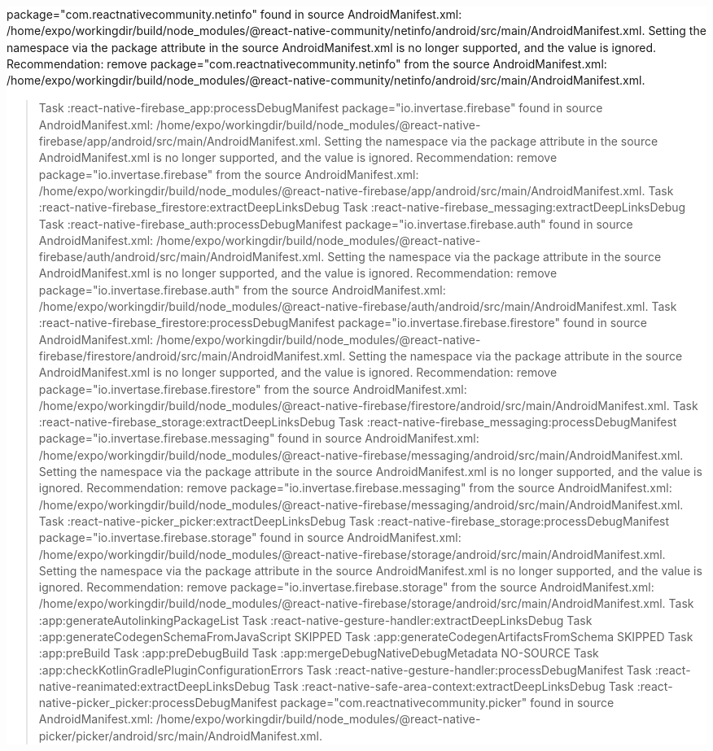 package="com.reactnativecommunity.netinfo" found in source AndroidManifest.xml: /home/expo/workingdir/build/node_modules/@react-native-community/netinfo/android/src/main/AndroidManifest.xml.
Setting the namespace via the package attribute in the source AndroidManifest.xml is no longer supported, and the value is ignored.
Recommendation: remove package="com.reactnativecommunity.netinfo" from the source AndroidManifest.xml: /home/expo/workingdir/build/node_modules/@react-native-community/netinfo/android/src/main/AndroidManifest.xml.
> Task :react-native-firebase_app:processDebugManifest
package="io.invertase.firebase" found in source AndroidManifest.xml: /home/expo/workingdir/build/node_modules/@react-native-firebase/app/android/src/main/AndroidManifest.xml.
Setting the namespace via the package attribute in the source AndroidManifest.xml is no longer supported, and the value is ignored.
Recommendation: remove package="io.invertase.firebase" from the source AndroidManifest.xml: /home/expo/workingdir/build/node_modules/@react-native-firebase/app/android/src/main/AndroidManifest.xml.
> Task :react-native-firebase_firestore:extractDeepLinksDebug
> Task :react-native-firebase_messaging:extractDeepLinksDebug
> Task :react-native-firebase_auth:processDebugManifest
package="io.invertase.firebase.auth" found in source AndroidManifest.xml: /home/expo/workingdir/build/node_modules/@react-native-firebase/auth/android/src/main/AndroidManifest.xml.
Setting the namespace via the package attribute in the source AndroidManifest.xml is no longer supported, and the value is ignored.
Recommendation: remove package="io.invertase.firebase.auth" from the source AndroidManifest.xml: /home/expo/workingdir/build/node_modules/@react-native-firebase/auth/android/src/main/AndroidManifest.xml.
> Task :react-native-firebase_firestore:processDebugManifest
package="io.invertase.firebase.firestore" found in source AndroidManifest.xml: /home/expo/workingdir/build/node_modules/@react-native-firebase/firestore/android/src/main/AndroidManifest.xml.
Setting the namespace via the package attribute in the source AndroidManifest.xml is no longer supported, and the value is ignored.
Recommendation: remove package="io.invertase.firebase.firestore" from the source AndroidManifest.xml: /home/expo/workingdir/build/node_modules/@react-native-firebase/firestore/android/src/main/AndroidManifest.xml.
> Task :react-native-firebase_storage:extractDeepLinksDebug
> Task :react-native-firebase_messaging:processDebugManifest
package="io.invertase.firebase.messaging" found in source AndroidManifest.xml: /home/expo/workingdir/build/node_modules/@react-native-firebase/messaging/android/src/main/AndroidManifest.xml.
Setting the namespace via the package attribute in the source AndroidManifest.xml is no longer supported, and the value is ignored.
Recommendation: remove package="io.invertase.firebase.messaging" from the source AndroidManifest.xml: /home/expo/workingdir/build/node_modules/@react-native-firebase/messaging/android/src/main/AndroidManifest.xml.
> Task :react-native-picker_picker:extractDeepLinksDebug
> Task :react-native-firebase_storage:processDebugManifest
package="io.invertase.firebase.storage" found in source AndroidManifest.xml: /home/expo/workingdir/build/node_modules/@react-native-firebase/storage/android/src/main/AndroidManifest.xml.
Setting the namespace via the package attribute in the source AndroidManifest.xml is no longer supported, and the value is ignored.
Recommendation: remove package="io.invertase.firebase.storage" from the source AndroidManifest.xml: /home/expo/workingdir/build/node_modules/@react-native-firebase/storage/android/src/main/AndroidManifest.xml.
> Task :app:generateAutolinkingPackageList
> Task :react-native-gesture-handler:extractDeepLinksDebug
> Task :app:generateCodegenSchemaFromJavaScript SKIPPED
> Task :app:generateCodegenArtifactsFromSchema SKIPPED
> Task :app:preBuild
> Task :app:preDebugBuild
> Task :app:mergeDebugNativeDebugMetadata NO-SOURCE
> Task :app:checkKotlinGradlePluginConfigurationErrors
> Task :react-native-gesture-handler:processDebugManifest
> Task :react-native-reanimated:extractDeepLinksDebug
> Task :react-native-safe-area-context:extractDeepLinksDebug
> Task :react-native-picker_picker:processDebugManifest
package="com.reactnativecommunity.picker" found in source AndroidManifest.xml: /home/expo/workingdir/build/node_modules/@react-native-picker/picker/android/src/main/AndroidManifest.xml.